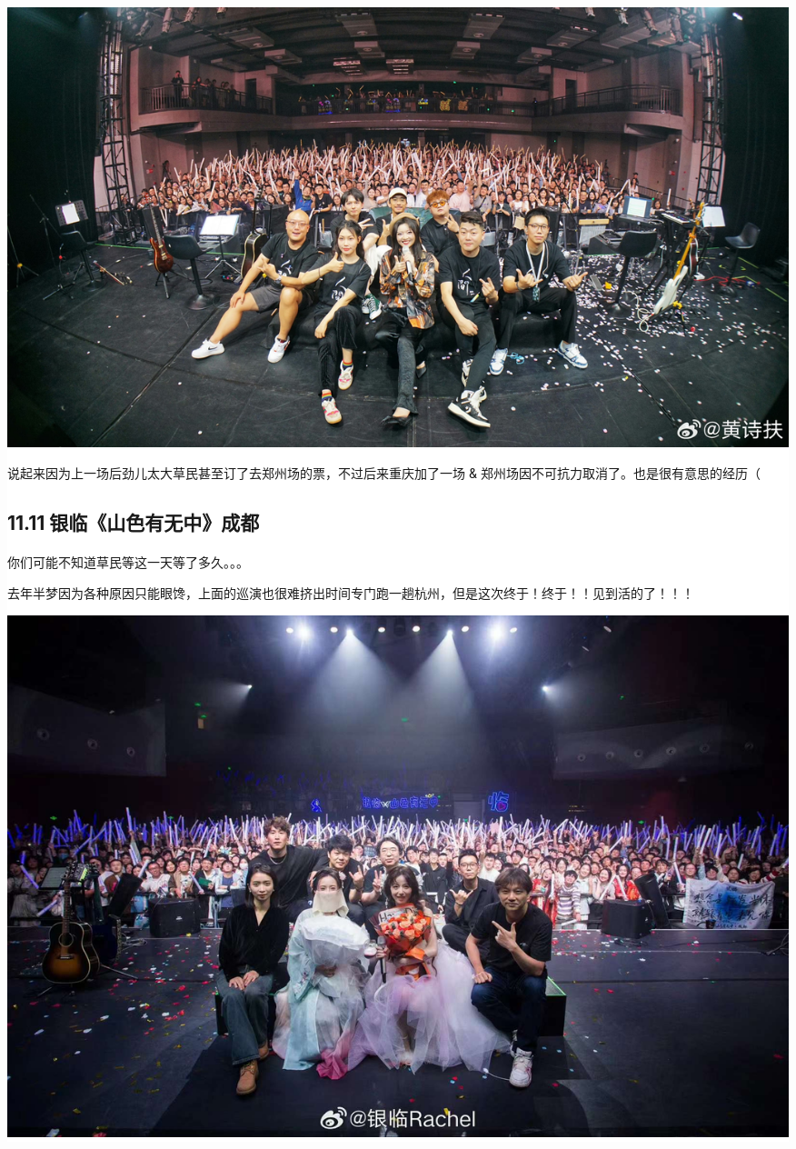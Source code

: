 ![](../assets/images/vacation-2023-2/h4.jpg)

说起来因为上一场后劲儿太大草民甚至订了去郑州场的票，不过后来重庆加了一场 & 郑州场因不可抗力取消了。也是很有意思的经历（

## 11.11 银临《山色有无中》成都

你们可能不知道草民等这一天等了多久。。。

去年半梦因为各种原因只能眼馋，上面的巡演也很难挤出时间专门跑一趟杭州，但是这次终于！终于！！见到活的了！！！

![](../assets/images/about-my-2023/live11.jpg)